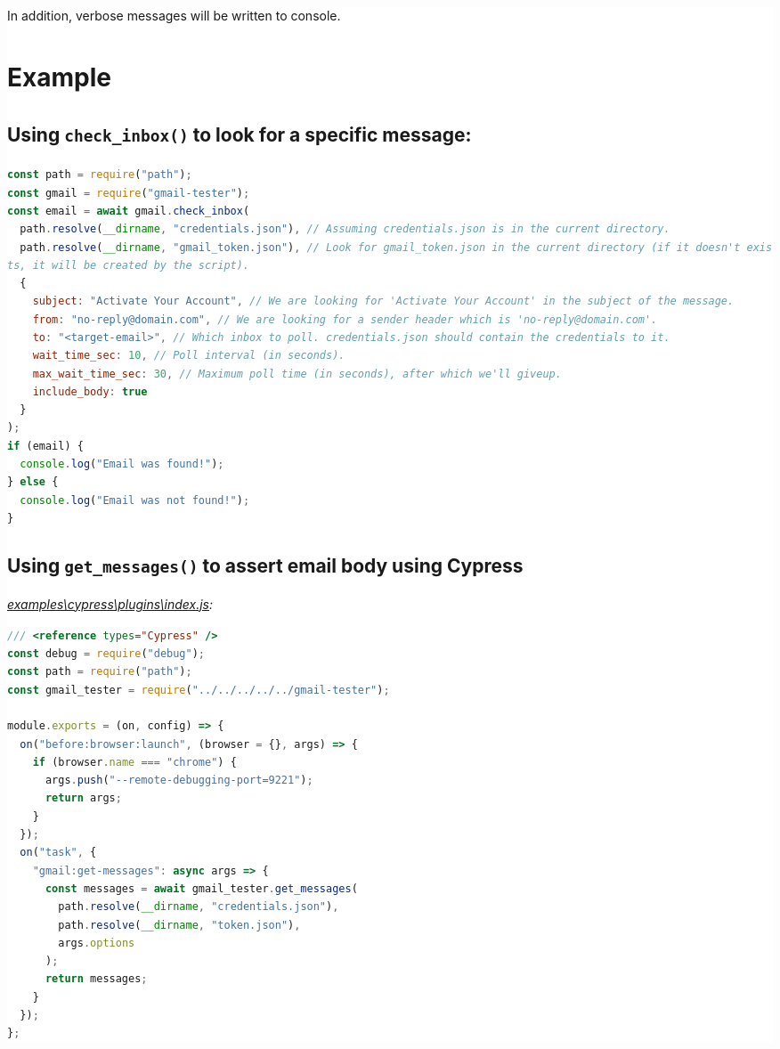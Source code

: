 In addition, verbose messages will be written to console.

# Example

## Using `check_inbox()` to look for a specific message:

```javascript
const path = require("path");
const gmail = require("gmail-tester");
const email = await gmail.check_inbox(
  path.resolve(__dirname, "credentials.json"), // Assuming credentials.json is in the current directory.
  path.resolve(__dirname, "gmail_token.json"), // Look for gmail_token.json in the current directory (if it doesn't exists, it will be created by the script).
  {
    subject: "Activate Your Account", // We are looking for 'Activate Your Account' in the subject of the message.
    from: "no-reply@domain.com", // We are looking for a sender header which is 'no-reply@domain.com'.
    to: "<target-email>", // Which inbox to poll. credentials.json should contain the credentials to it.
    wait_time_sec: 10, // Poll interval (in seconds).
    max_wait_time_sec: 30, // Maximum poll time (in seconds), after which we'll giveup.
    include_body: true
  }
);
if (email) {
  console.log("Email was found!");
} else {
  console.log("Email was not found!");
}
```

## Using `get_messages()` to assert email body using Cypress

_[examples\cypress\plugins\index.js](https://github.com/levz0r/gmail-tester/blob/master/examples/cypress/plugins/index.js):_

```javascript
/// <reference types="Cypress" />
const debug = require("debug");
const path = require("path");
const gmail_tester = require("../../../../../gmail-tester");

module.exports = (on, config) => {
  on("before:browser:launch", (browser = {}, args) => {
    if (browser.name === "chrome") {
      args.push("--remote-debugging-port=9221");
      return args;
    }
  });
  on("task", {
    "gmail:get-messages": async args => {
      const messages = await gmail_tester.get_messages(
        path.resolve(__dirname, "credentials.json"),
        path.resolve(__dirname, "token.json"),
        args.options
      );
      return messages;
    }
  });
};
```